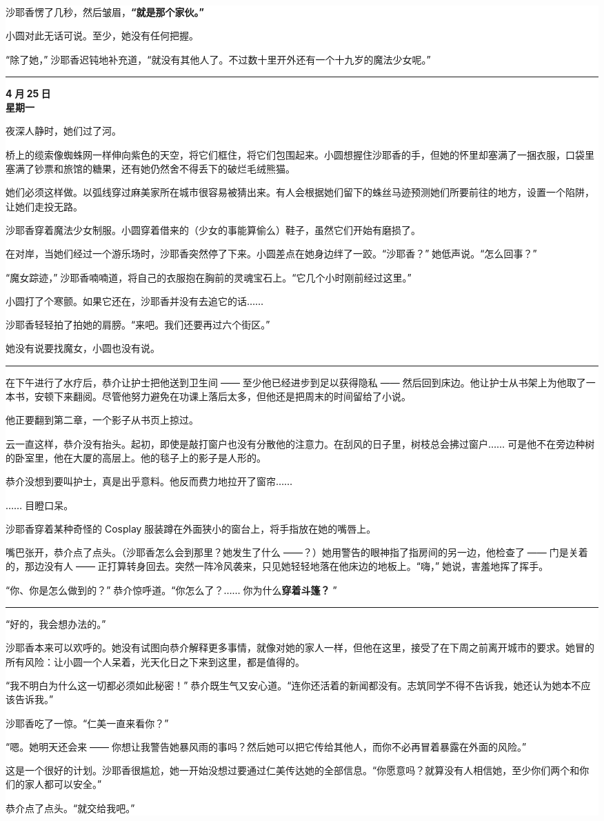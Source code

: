 沙耶香愣了几秒，然后皱眉，**“就是那个家伙。”**

小圆对此无话可说。至少，她没有任何把握。

“除了她，” 沙耶香迟钝地补充道，“就没有其他人了。不过数十里开外还有一个十九岁的魔法少女呢。”

***

**4** **月 25 日\
星期一**

夜深人静时，她们过了河。

桥上的缆索像蜘蛛网一样伸向紫色的天空，将它们框住，将它们包围起来。小圆想握住沙耶香的手，但她的怀里却塞满了一捆衣服，口袋里塞满了钞票和旅馆的糖果，还有她仍然舍不得丢下的破烂毛绒熊猫。

她们必须这样做。以弧线穿过麻美家所在城市很容易被猜出来。有人会根据她们留下的蛛丝马迹预测她们所要前往的地方，设置一个陷阱，让她们走投无路。

沙耶香穿着魔法少女制服。小圆穿着借来的（少女的事能算偷么）鞋子，虽然它们开始有磨损了。

在对岸，当她们经过一个游乐场时，沙耶香突然停了下来。小圆差点在她身边绊了一跤。“沙耶香？” 她低声说。“怎么回事？”

“魔女踪迹，” 沙耶香喃喃道，将自己的衣服抱在胸前的灵魂宝石上。“它几个小时刚前经过这里。”

小圆打了个寒颤。如果它还在，沙耶香并没有去追它的话……

沙耶香轻轻拍了拍她的肩膀。“来吧。我们还要再过六个街区。”

她没有说要找魔女，小圆也没有说。

***

在下午进行了水疗后，恭介让护士把他送到卫生间 —— 至少他已经进步到足以获得隐私 —— 然后回到床边。他让护士从书架上为他取了一本书，安顿下来翻阅。尽管他努力避免在功课上落后太多，但他还是把周末的时间留给了小说。

他正要翻到第二章，一个影子从书页上掠过。

云一直这样，恭介没有抬头。起初，即使是敲打窗户也没有分散他的注意力。在刮风的日子里，树枝总会拂过窗户…… 可是他不在旁边种树的卧室里，他在大厦的高层上。他的毯子上的影子是人形的。

恭介没想到要叫护士，真是出乎意料。他反而费力地拉开了窗帘……

…… 目瞪口呆。

沙耶香穿着某种奇怪的 Cosplay 服装蹲在外面狭小的窗台上，将手指放在她的嘴唇上。

嘴巴张开，恭介点了点头。（沙耶香怎么会到那里？她发生了什么 ——？）她用警告的眼神指了指房间的另一边，他检查了 —— 门是关着的，那边没有人 —— 正打算转身回去。突然一阵冷风袭来，只见她轻轻地落在他床边的地板上。“嗨，” 她说，害羞地挥了挥手。

“你、你是怎么做到的？” 恭介惊呼道。“你怎么了？…… 你为什么**穿着斗篷？** ”

***

“好的，我会想办法的。”

沙耶香本来可以欢呼的。她没有试图向恭介解释更多事情，就像对她的家人一样，但他在这里，接受了在下周之前离开城市的要求。她冒的所有风险：让小圆一个人呆着，光天化日之下来到这里，都是值得的。

“我不明白为什么这一切都必须如此秘密！” 恭介既生气又安心道。“连你还活着的新闻都没有。志筑同学不得不告诉我，她还认为她本不应该告诉我。”

沙耶香吃了一惊。“仁美一直来看你？”

“嗯。她明天还会来 —— 你想让我警告她暴风雨的事吗？然后她可以把它传给其他人，而你不必再冒着暴露在外面的风险。”

这是一个很好的计划。沙耶香很尴尬，她一开始没想过要通过仁美传达她的全部信息。“你愿意吗？就算没有人相信她，至少你们两个和你们的家人都可以安全。”

恭介点了点头。“就交给我吧。”
